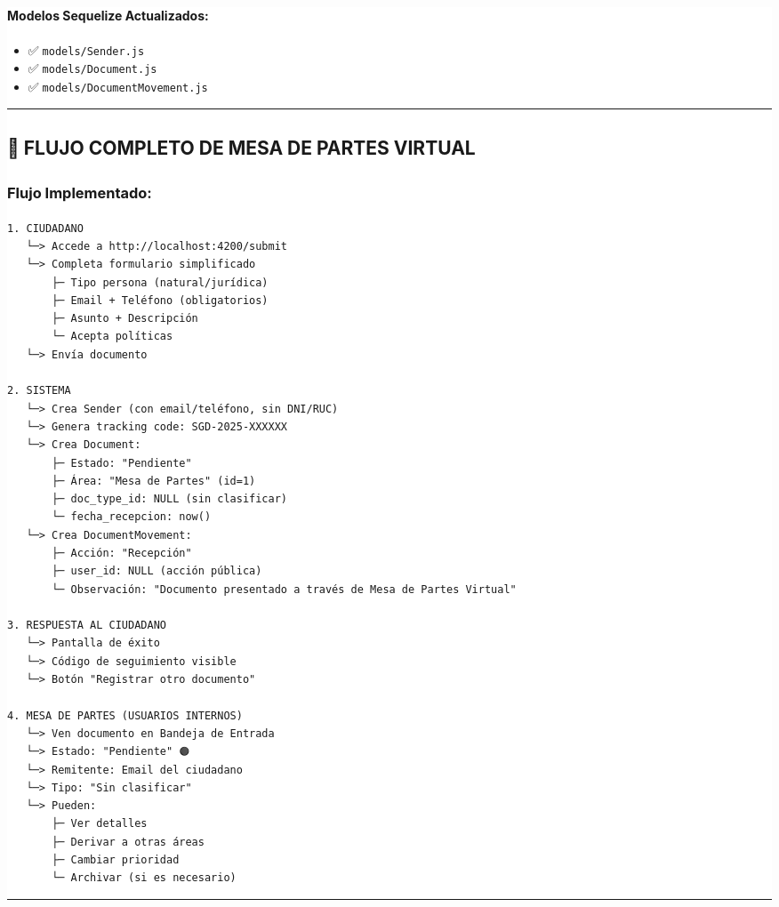 #### **Modelos Sequelize Actualizados**:
- ✅ `models/Sender.js`
- ✅ `models/Document.js`
- ✅ `models/DocumentMovement.js`

---

## 🔄 FLUJO COMPLETO DE MESA DE PARTES VIRTUAL

### Flujo Implementado:

```
1. CIUDADANO
   └─> Accede a http://localhost:4200/submit
   └─> Completa formulario simplificado
       ├─ Tipo persona (natural/jurídica)
       ├─ Email + Teléfono (obligatorios)
       ├─ Asunto + Descripción
       └─ Acepta políticas
   └─> Envía documento

2. SISTEMA
   └─> Crea Sender (con email/teléfono, sin DNI/RUC)
   └─> Genera tracking code: SGD-2025-XXXXXX
   └─> Crea Document:
       ├─ Estado: "Pendiente"
       ├─ Área: "Mesa de Partes" (id=1)
       ├─ doc_type_id: NULL (sin clasificar)
       └─ fecha_recepcion: now()
   └─> Crea DocumentMovement:
       ├─ Acción: "Recepción"
       ├─ user_id: NULL (acción pública)
       └─ Observación: "Documento presentado a través de Mesa de Partes Virtual"

3. RESPUESTA AL CIUDADANO
   └─> Pantalla de éxito
   └─> Código de seguimiento visible
   └─> Botón "Registrar otro documento"

4. MESA DE PARTES (USUARIOS INTERNOS)
   └─> Ven documento en Bandeja de Entrada
   └─> Estado: "Pendiente" 🟠
   └─> Remitente: Email del ciudadano
   └─> Tipo: "Sin clasificar"
   └─> Pueden:
       ├─ Ver detalles
       ├─ Derivar a otras áreas
       ├─ Cambiar prioridad
       └─ Archivar (si es necesario)
```

---